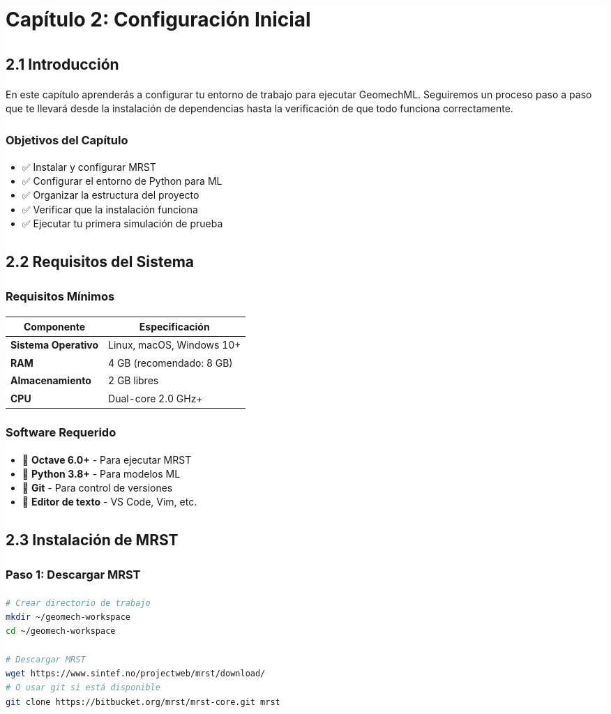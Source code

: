 # Capítulo 2: Configuración Inicial

## 2.1 Introducción

En este capítulo aprenderás a configurar tu entorno de trabajo para ejecutar GeomechML. Seguiremos un proceso paso a paso que te llevará desde la instalación de dependencias hasta la verificación de que todo funciona correctamente.

### **Objetivos del Capítulo**
- ✅ Instalar y configurar MRST
- ✅ Configurar el entorno de Python para ML
- ✅ Organizar la estructura del proyecto
- ✅ Verificar que la instalación funciona
- ✅ Ejecutar tu primera simulación de prueba

## 2.2 Requisitos del Sistema

### **Requisitos Mínimos**
| Componente | Especificación |
|-----------|----------------|
| **Sistema Operativo** | Linux, macOS, Windows 10+ |
| **RAM** | 4 GB (recomendado: 8 GB) |
| **Almacenamiento** | 2 GB libres |
| **CPU** | Dual-core 2.0 GHz+ |

### **Software Requerido**
- 🐙 **Octave 6.0+** - Para ejecutar MRST
- 🐍 **Python 3.8+** - Para modelos ML
- 📄 **Git** - Para control de versiones
- 📝 **Editor de texto** - VS Code, Vim, etc.

## 2.3 Instalación de MRST

### **Paso 1: Descargar MRST**

```bash
# Crear directorio de trabajo
mkdir ~/geomech-workspace
cd ~/geomech-workspace

# Descargar MRST
wget https://www.sintef.no/projectweb/mrst/download/
# O usar git si está disponible
git clone https://bitbucket.org/mrst/mrst-core.git mrst
```

